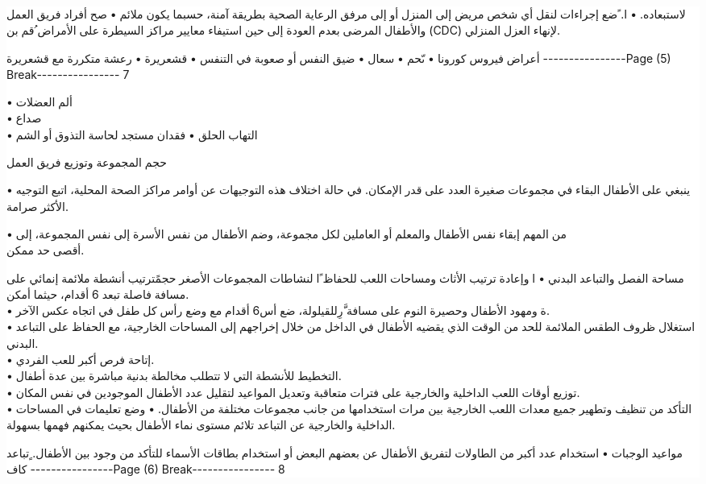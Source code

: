 لاستبعاده. 
• ا. ًضع إجراءات لنقل أي شخص مريض إلى المنزل أو إلى مرفق الرعاية الصحية بطريقة آمنة، حسبما يكون ملائم 
• صح أفراد فريق العمل والأطفال المرضى بعدم العودة إلى حين استيفاء معايير مراكز السيطرة على الأمراض  ُقم بن
(CDC) لإنهاء العزل المنزلي.  
 
أعراض فيروس كورونا 
• ىّحم 
• سعال 
• ضيق النفس أو صعوبة في التنفس 
• قشعريرة 
• رعشة متكررة مع قشعريرة 
----------------Page (5) Break----------------
7 
 
• ألم العضلات  
• صداع  
• التهاب الحلق 
• فقدان مستجد لحاسة التذوق أو الشم 
 
حجم المجموعة وتوزيع فريق العمل 
 
• ينبغي على الأطفال البقاء في مجموعات صغيرة العدد على قدر الإمكان. في حالة اختلاف هذه التوجيهات عن أوامر 
مراكز الصحة المحلية، اتبع التوجيه الأكثر صرامة. 
 
• من المهم إبقاء نفس الأطفال والمعلم أو العاملين لكل مجموعة، وضم الأطفال من نفس الأسرة إلى نفس المجموعة، إلى  
أقصى حد ممكن.  
 
مساحة الفصل والتباعد البدني 
• ا وإعادة ترتيب الأثاث ومساحات اللعب للحفاظ ًا لنشاطات المجموعات الأصغر حجمًترتيب أنشطة ملائمة إنمائي
على مسافة فاصلة تبعد 6 أقدام، حيثما أمكن.  
• ة ومهود الأطفال وحصيرة النوم على مسافة َّرِللقيلولة، ضع أس6  أقدام مع وضع رأس كل طفل في اتجاه عكس 
الآخر.  
• استغلال ظروف الطقس الملائمة للحد من الوقت الذي يقضيه الأطفال في الداخل من خلال إخراجهم إلى المساحات 
الخارجية، مع الحفاظ على التباعد البدني.  
• إتاحة فرص أكبر للعب الفردي.   
• التخطيط للأنشطة التي لا تتطلب مخالطة بدنية مباشرة بين عدة أطفال.  
• توزيع أوقات اللعب الداخلية والخارجية على فترات متعاقبة وتعديل المواعيد لتقليل عدد الأطفال الموجودين في نفس 
المكان.  
• التأكد من تنظيف وتطهير جميع معدات اللعب الخارجية بين مرات استخدامها من جانب مجموعات مختلفة من 
الأطفال. 
• وضع تعليمات في المساحات الداخلية والخارجية عن التباعد تلائم مستوى نماء الأطفال بحيث يمكنهم فهمها بسهولة. 
 
مواعيد الوجبات 
• استخدام عدد أكبر من الطاولات لتفريق الأطفال عن بعضهم البعض أو استخدام بطاقات الأسماء للتأكد من وجود 
 بين الأطفال. ٍتباعد كاف 
----------------Page (6) Break----------------
8 
 